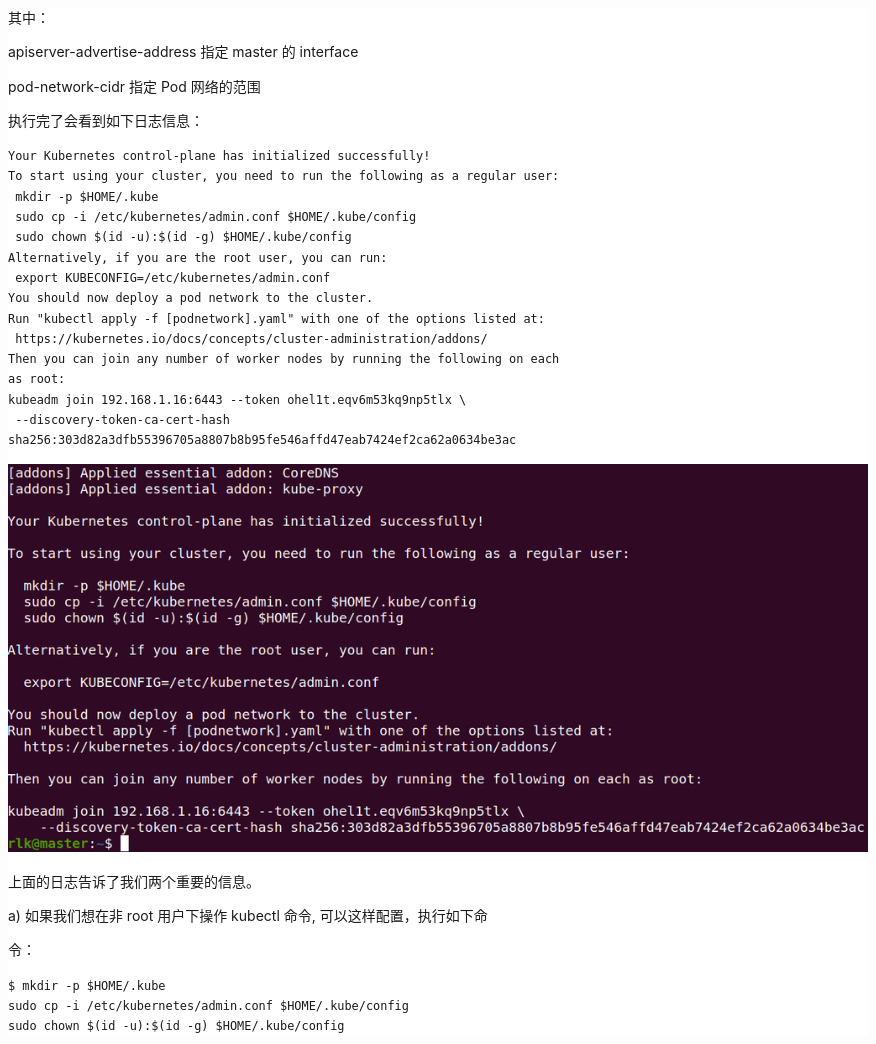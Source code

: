 其中：

apiserver-advertise-address 指定 master 的 interface

pod-network-cidr 指定 Pod 网络的范围

执行完了会看到如下日志信息：

```
Your Kubernetes control-plane has initialized successfully!
To start using your cluster, you need to run the following as a regular user:
 mkdir -p $HOME/.kube
 sudo cp -i /etc/kubernetes/admin.conf $HOME/.kube/config
 sudo chown $(id -u):$(id -g) $HOME/.kube/config
Alternatively, if you are the root user, you can run:
 export KUBECONFIG=/etc/kubernetes/admin.conf
You should now deploy a pod network to the cluster.
Run "kubectl apply -f [podnetwork].yaml" with one of the options listed at:
 https://kubernetes.io/docs/concepts/cluster-administration/addons/
Then you can join any number of worker nodes by running the following on each 
as root:
kubeadm join 192.168.1.16:6443 --token ohel1t.eqv6m53kq9np5tlx \
 --discovery-token-ca-cert-hash 
sha256:303d82a3dfb55396705a8807b8b95fe546affd47eab7424ef2ca62a0634be3ac
```

![image-20241005232606576](image/image-20241005232606576.png)

上面的日志告诉了我们两个重要的信息。

a) 如果我们想在非 root 用户下操作 kubectl 命令, 可以这样配置，执行如下命

令：

```
$ mkdir -p $HOME/.kube
sudo cp -i /etc/kubernetes/admin.conf $HOME/.kube/config
sudo chown $(id -u):$(id -g) $HOME/.kube/config
```
